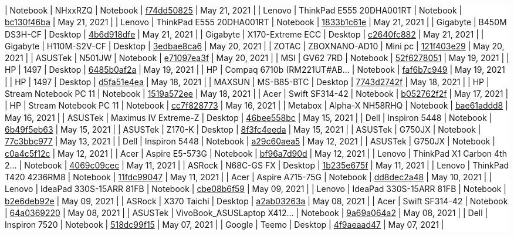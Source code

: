 | Notebook      | NHxxRZQ                     | Notebook    | [f74dd50825](https://linux-hardware.org/?probe=f74dd50825) | May 21, 2021 |
| Lenovo        | ThinkPad E555 20DHA001RT    | Notebook    | [bc130f46ba](https://linux-hardware.org/?probe=bc130f46ba) | May 21, 2021 |
| Lenovo        | ThinkPad E555 20DHA001RT    | Notebook    | [1833b1c61e](https://linux-hardware.org/?probe=1833b1c61e) | May 21, 2021 |
| Gigabyte      | B450M DS3H-CF               | Desktop     | [4b6d918dfe](https://linux-hardware.org/?probe=4b6d918dfe) | May 21, 2021 |
| Gigabyte      | X170-Extreme ECC            | Desktop     | [c2640fc882](https://linux-hardware.org/?probe=c2640fc882) | May 21, 2021 |
| Gigabyte      | H110M-S2V-CF                | Desktop     | [3edbae8ca6](https://linux-hardware.org/?probe=3edbae8ca6) | May 20, 2021 |
| ZOTAC         | ZBOXNANO-AD10               | Mini pc     | [121f403e29](https://linux-hardware.org/?probe=121f403e29) | May 20, 2021 |
| ASUSTek       | N501JW                      | Notebook    | [e71097ea3f](https://linux-hardware.org/?probe=e71097ea3f) | May 20, 2021 |
| MSI           | GV62 7RD                    | Notebook    | [52f6278051](https://linux-hardware.org/?probe=52f6278051) | May 19, 2021 |
| HP            | 1497                        | Desktop     | [6485b0af2a](https://linux-hardware.org/?probe=6485b0af2a) | May 19, 2021 |
| HP            | Compaq 6710b (RM221UT#AB... | Notebook    | [faf6b7c949](https://linux-hardware.org/?probe=faf6b7c949) | May 19, 2021 |
| HP            | 1497                        | Desktop     | [d5fa51e4ea](https://linux-hardware.org/?probe=d5fa51e4ea) | May 18, 2021 |
| MAXSUN        | MS-B85-BTC                  | Desktop     | [7743d2742f](https://linux-hardware.org/?probe=7743d2742f) | May 18, 2021 |
| HP            | Stream Notebook PC 11       | Notebook    | [1519a572ee](https://linux-hardware.org/?probe=1519a572ee) | May 18, 2021 |
| Acer          | Swift SF314-42              | Notebook    | [b052762f2f](https://linux-hardware.org/?probe=b052762f2f) | May 17, 2021 |
| HP            | Stream Notebook PC 11       | Notebook    | [cc7f828773](https://linux-hardware.org/?probe=cc7f828773) | May 16, 2021 |
| Metabox       | Alpha-X NH58RHQ             | Notebook    | [bae61addd8](https://linux-hardware.org/?probe=bae61addd8) | May 16, 2021 |
| ASUSTek       | Maximus IV Extreme-Z        | Desktop     | [46bee558bc](https://linux-hardware.org/?probe=46bee558bc) | May 15, 2021 |
| Dell          | Inspiron 5448               | Notebook    | [6b49f5eb63](https://linux-hardware.org/?probe=6b49f5eb63) | May 15, 2021 |
| ASUSTek       | Z170-K                      | Desktop     | [8f3fc4eeda](https://linux-hardware.org/?probe=8f3fc4eeda) | May 15, 2021 |
| ASUSTek       | G750JX                      | Notebook    | [77c3bbc977](https://linux-hardware.org/?probe=77c3bbc977) | May 13, 2021 |
| Dell          | Inspiron 5448               | Notebook    | [a29c60aea5](https://linux-hardware.org/?probe=a29c60aea5) | May 12, 2021 |
| ASUSTek       | G750JX                      | Notebook    | [c0a4c5f12c](https://linux-hardware.org/?probe=c0a4c5f12c) | May 12, 2021 |
| Acer          | Aspire E5-573G              | Notebook    | [bf96a7d90d](https://linux-hardware.org/?probe=bf96a7d90d) | May 12, 2021 |
| Lenovo        | ThinkPad X1 Carbon 4th 2... | Notebook    | [4069c09cec](https://linux-hardware.org/?probe=4069c09cec) | May 11, 2021 |
| ASRock        | N68C-GS FX                  | Desktop     | [1b235e675f](https://linux-hardware.org/?probe=1b235e675f) | May 11, 2021 |
| Lenovo        | ThinkPad T420 4236RM8       | Notebook    | [11fdc99047](https://linux-hardware.org/?probe=11fdc99047) | May 11, 2021 |
| Acer          | Aspire A715-75G             | Notebook    | [dd8dec2a48](https://linux-hardware.org/?probe=dd8dec2a48) | May 10, 2021 |
| Lenovo        | IdeaPad 330S-15ARR 81FB     | Notebook    | [cbe08b6f59](https://linux-hardware.org/?probe=cbe08b6f59) | May 09, 2021 |
| Lenovo        | IdeaPad 330S-15ARR 81FB     | Notebook    | [b2e6deb92e](https://linux-hardware.org/?probe=b2e6deb92e) | May 09, 2021 |
| ASRock        | X370 Taichi                 | Desktop     | [a2ab03263a](https://linux-hardware.org/?probe=a2ab03263a) | May 08, 2021 |
| Acer          | Swift SF314-42              | Notebook    | [64a0369220](https://linux-hardware.org/?probe=64a0369220) | May 08, 2021 |
| ASUSTek       | VivoBook_ASUSLaptop X412... | Notebook    | [9a69a064a2](https://linux-hardware.org/?probe=9a69a064a2) | May 08, 2021 |
| Dell          | Inspiron 7520               | Notebook    | [518dc99f15](https://linux-hardware.org/?probe=518dc99f15) | May 07, 2021 |
| Google        | Teemo                       | Desktop     | [4f9aeaad47](https://linux-hardware.org/?probe=4f9aeaad47) | May 07, 2021 |
